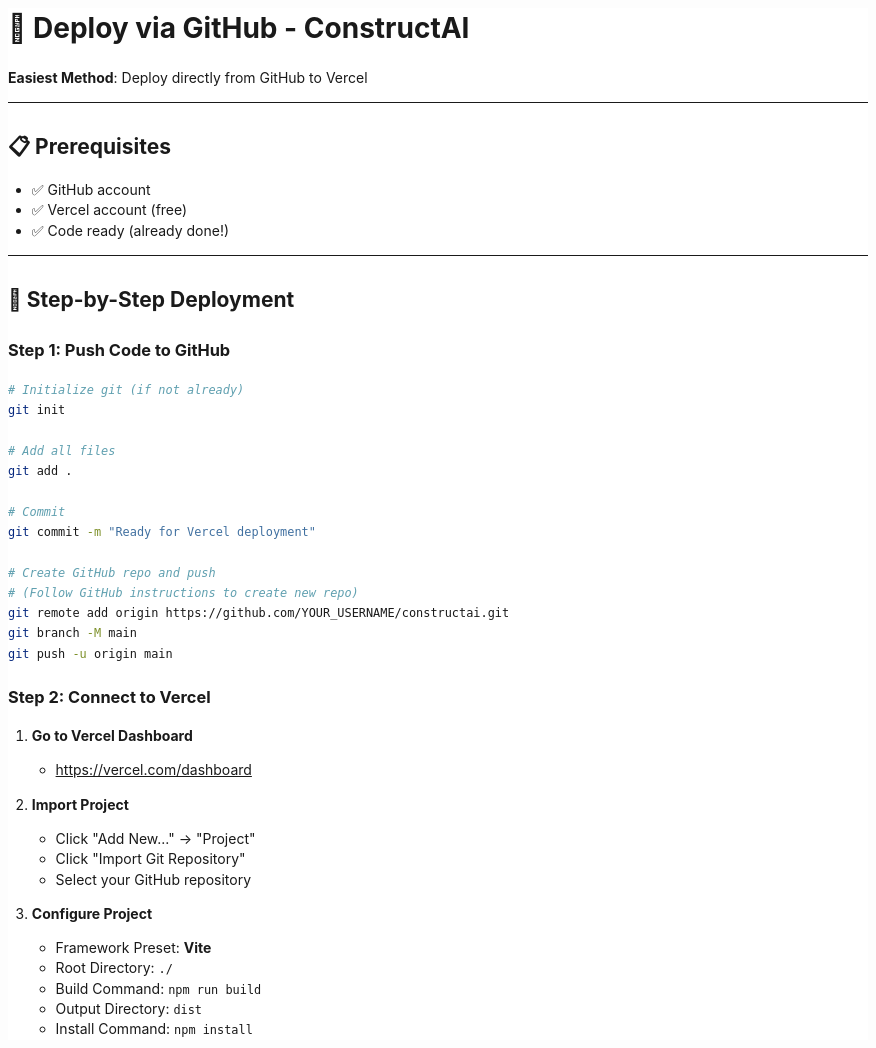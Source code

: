 # 🚀 Deploy via GitHub - ConstructAI

**Easiest Method**: Deploy directly from GitHub to Vercel

---

## 📋 Prerequisites

- ✅ GitHub account
- ✅ Vercel account (free)
- ✅ Code ready (already done!)

---

## 🎯 Step-by-Step Deployment

### **Step 1: Push Code to GitHub**

```bash
# Initialize git (if not already)
git init

# Add all files
git add .

# Commit
git commit -m "Ready for Vercel deployment"

# Create GitHub repo and push
# (Follow GitHub instructions to create new repo)
git remote add origin https://github.com/YOUR_USERNAME/constructai.git
git branch -M main
git push -u origin main
```

### **Step 2: Connect to Vercel**

1. **Go to Vercel Dashboard**
   - https://vercel.com/dashboard

2. **Import Project**
   - Click "Add New..." → "Project"
   - Click "Import Git Repository"
   - Select your GitHub repository

3. **Configure Project**
   - Framework Preset: **Vite**
   - Root Directory: `./`
   - Build Command: `npm run build`
   - Output Directory: `dist`
   - Install Command: `npm install`
